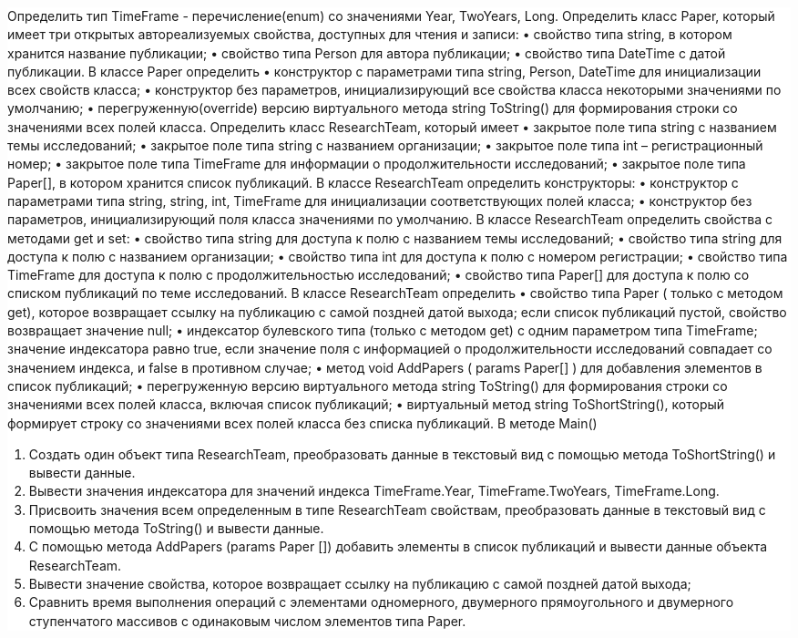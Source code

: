Определить тип TimeFrame  - перечисление(enum) со значениями Year, TwoYears, Long.
Определить класс Paper, который имеет три открытых автореализуемых свойства, доступных для чтения и записи:
•	свойство типа string, в котором хранится название публикации; 
•	свойство типа Person для автора публикации;
•	свойство типа DateTime c датой публикации.
В классе Paper определить
•	конструктор c параметрами типа string, Person, DateTime для инициализации всех свойств класса; 
•	конструктор без параметров, инициализирующий все свойства класса  некоторыми значениями по умолчанию;
•	перегруженную(override) версию виртуального метода string ToString() для формирования строки со значениями всех полей класса.
Определить класс ResearchTeam, который имеет 
•	закрытое поле типа string c названием темы исследований;
•	закрытое поле типа string с названием организации;
•	закрытое поле типа int – регистрационный номер;
•	закрытое поле типа TimeFrame для информации о продолжительности исследований;
•	закрытое поле типа Paper[], в котором хранится список публикаций.
В классе ResearchTeam определить конструкторы:
•	конструктор c параметрами  типа string, string, int, TimeFrame для инициализации соответствующих полей класса;
•	конструктор без параметров, инициализирующий поля класса значениями по умолчанию.
В классе ResearchTeam определить свойства c методами get и set:
•	свойство типа string для доступа к полю с названием темы исследований; 
•	свойство типа string для доступа к полю с названием организации; 
•	свойство типа int для доступа к полю с номером регистрации;
•	свойство типа TimeFrame для доступа к полю с продолжительностью исследований;
•	свойство типа Paper[] для доступа к полю со списком публикаций по теме исследований.
В классе ResearchTeam определить 
•	свойство типа Paper ( только с методом get), которое возвращает ссылку на публикацию с самой поздней датой выхода; если список публикаций пустой, свойство возвращает значение null;
•	индексатор булевского типа (только с методом get) с одним параметром типа TimeFrame; значение индексатора равно true, если значение поля с информацией о продолжительности исследований совпадает со значением индекса, и false в противном случае;
•	метод void AddPapers ( params Paper[] )  для добавления элементов в список публикаций;
•	перегруженную версию виртуального метода string ToString() для формирования строки со значениями всех полей класса, включая список публикаций;
•	виртуальный метод string ToShortString(), который формирует строку со значениями всех полей класса без списка публикаций.
В методе Main()
1.	Создать один объект типа ResearchTeam, преобразовать данные в текстовый вид с помощью метода ToShortString() и вывести данные.
2.	Вывести значения индексатора для значений индекса TimeFrame.Year, TimeFrame.TwoYears, TimeFrame.Long. 
3.	Присвоить значения всем определенным в типе ResearchTeam свойствам, преобразовать данные в текстовый вид с помощью метода ToString() и вывести данные.
4.	С помощью метода AddPapers (params Paper [])  добавить элементы в список публикаций и вывести данные объекта ResearchTeam.
5.	Вывести значение свойства, которое возвращает ссылку на публикацию с самой поздней датой выхода;  
6.	Сравнить время выполнения операций с элементами одномерного, двумерного прямоугольного и двумерного ступенчатого массивов с одинаковым числом элементов типа Paper.
